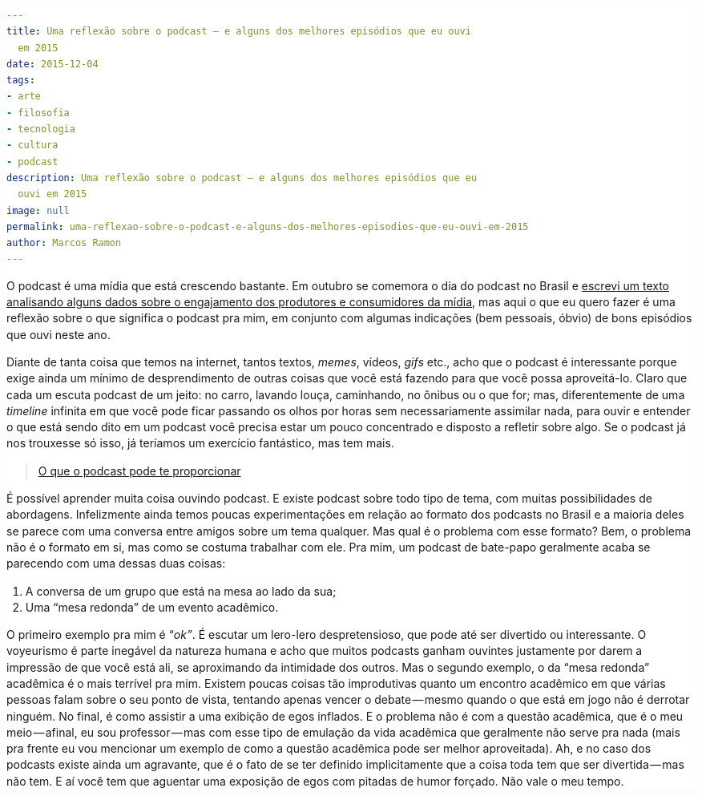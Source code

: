 ```yaml
---
title: Uma reflexão sobre o podcast — e alguns dos melhores episódios que eu ouvi
  em 2015
date: 2015-12-04
tags:
- arte
- filosofia
- tecnologia
- cultura
- podcast
description: Uma reflexão sobre o podcast — e alguns dos melhores episódios que eu
  ouvi em 2015
image: null
permalink: uma-reflexao-sobre-o-podcast-e-alguns-dos-melhores-episodios-que-eu-ouvi-em-2015
author: Marcos Ramon
---
```

O podcast é uma mídia que está crescendo bastante. Em outubro se comemora o dia do podcast no Brasil e [escrevi um texto analisando alguns dados sobre o engajamento dos produtores e consumidores da mídia](http://bit.ly/1TF52fN), mas aqui o que eu quero fazer é uma reflexão sobre o que significa o podcast pra mim, em conjunto com algumas indicações (bem pessoais, óbvio) de bons episódios que ouvi neste ano.

Diante de tanta coisa que temos na internet, tantos textos, _memes_, vídeos, _gifs_ etc., acho que o podcast é interessante porque exige ainda um mínimo de desprendimento de outras coisas que você está fazendo para que você possa aproveitá-lo. Claro que cada um escuta podcast de um jeito: no carro, lavando louça, caminhando, no ônibus ou o que for; mas, diferentemente de uma _timeline_ infinita em que você pode ficar passando os olhos por horas sem necessariamente assimilar nada, para ouvir e entender o que está sendo dito em um podcast você precisa estar um pouco concentrado e disposto a refletir sobre algo. Se o podcast já nos trouxesse só isso, já teríamos um exercício fantástico, mas tem mais.

> [O que o podcast pode te proporcionar](https://mundopodcast.com.br/artigos/podcast-pode-te-proporcionar/)

É possível aprender muita coisa ouvindo podcast. E existe podcast sobre todo tipo de tema, com muitas possibilidades de abordagens. Infelizmente ainda temos poucas experimentações em relação ao formato dos podcasts no Brasil e a maioria deles se parece com uma conversa entre amigos sobre um tema qualquer. Mas qual é o problema com esse formato? Bem, o problema não é o formato em si, mas como se costuma trabalhar com ele. Pra mim, um podcast de bate-papo geralmente acaba se parecendo com uma dessas duas coisas:

1. A conversa de um grupo que está na mesa ao lado da sua;  
2. Uma “mesa redonda” de um evento acadêmico.

O primeiro exemplo pra mim é “_ok”_. É escutar um lero-lero despretensioso, que pode até ser divertido ou interessante. O voyeurismo é parte inegável da natureza humana e acho que muitos podcasts ganham ouvintes justamente por darem a impressão de que você está ali, se aproximando da intimidade dos outros. Mas o segundo exemplo, o da “mesa redonda” acadêmica é o mais terrível pra mim. Existem poucas coisas tão improdutivas quanto um encontro acadêmico em que várias pessoas falam sobre o seu ponto de vista, tentando apenas vencer o debate — mesmo quando o que está em jogo não é derrotar ninguém. No final, é como assistir a uma exibição de egos inflados. E o problema não é com a questão acadêmica, que é o meu meio — afinal, eu sou professor — mas com esse tipo de emulação da vida acadêmica que geralmente não serve pra nada (mais pra frente eu vou mencionar um exemplo de como a questão acadêmica pode ser melhor aproveitada). Ah, e no caso dos podcasts existe ainda um agravante, que é o fato de se ter definido implicitamente que a coisa toda tem que ser divertida — mas não tem. E aí você tem que aguentar uma exposição de egos com pitadas de humor forçado. Não vale o meu tempo.
